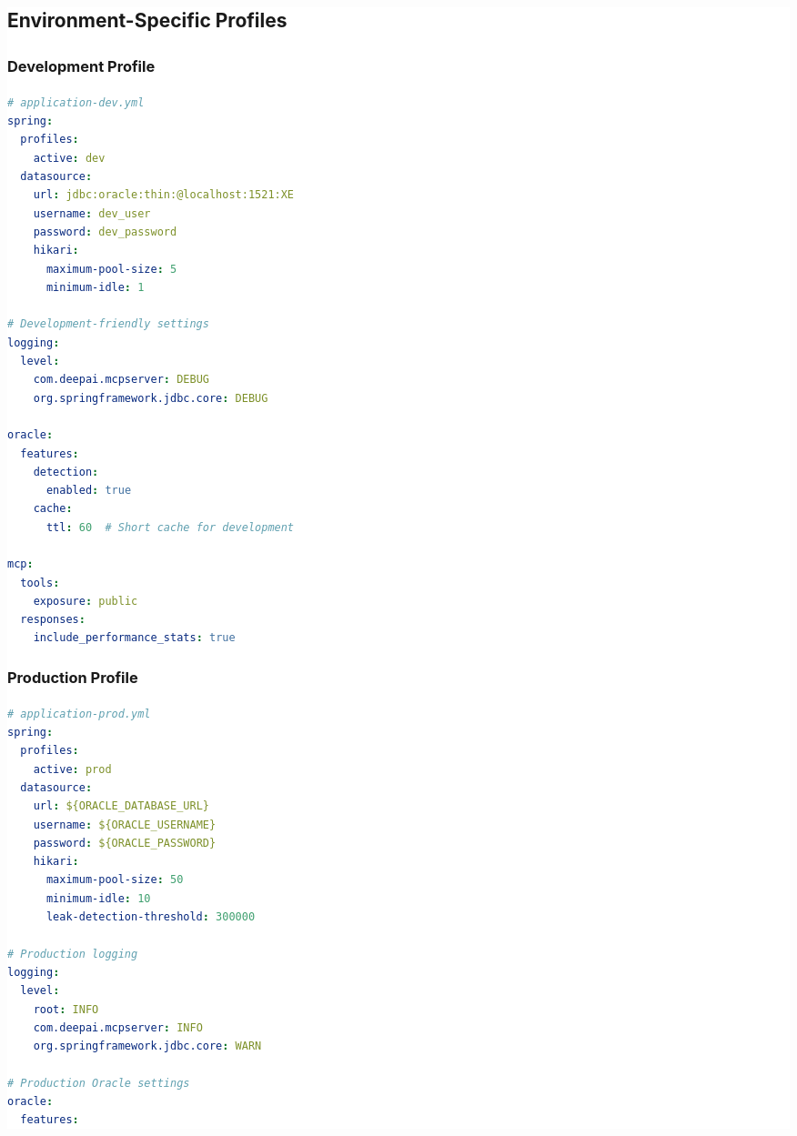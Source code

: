
## Environment-Specific Profiles

### Development Profile

```yaml
# application-dev.yml
spring:
  profiles:
    active: dev
  datasource:
    url: jdbc:oracle:thin:@localhost:1521:XE
    username: dev_user
    password: dev_password
    hikari:
      maximum-pool-size: 5
      minimum-idle: 1

# Development-friendly settings
logging:
  level:
    com.deepai.mcpserver: DEBUG
    org.springframework.jdbc.core: DEBUG

oracle:
  features:
    detection:
      enabled: true
    cache:
      ttl: 60  # Short cache for development

mcp:
  tools:
    exposure: public
  responses:
    include_performance_stats: true
```

### Production Profile

```yaml
# application-prod.yml
spring:
  profiles:
    active: prod
  datasource:
    url: ${ORACLE_DATABASE_URL}
    username: ${ORACLE_USERNAME}
    password: ${ORACLE_PASSWORD}
    hikari:
      maximum-pool-size: 50
      minimum-idle: 10
      leak-detection-threshold: 300000

# Production logging
logging:
  level:
    root: INFO
    com.deepai.mcpserver: INFO
    org.springframework.jdbc.core: WARN

# Production Oracle settings
oracle:
  features:
```